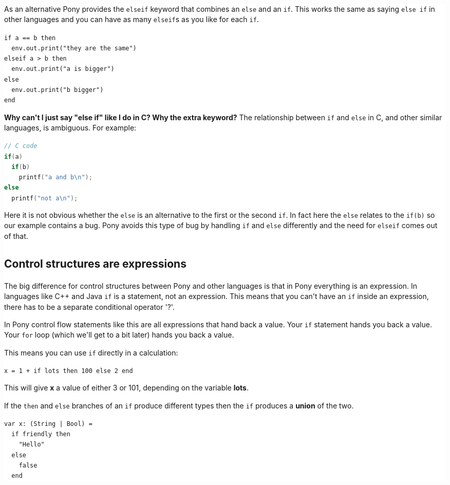 As an alternative Pony provides the `elseif` keyword that combines an `else` and an `if`. This works the same as saying `else if` in other languages and you can have as many `elseif`s as you like for each `if`.

```pony
if a == b then
  env.out.print("they are the same")
elseif a > b then
  env.out.print("a is bigger")
else
  env.out.print("b bigger")
end
```

**Why can't I just say "else if" like I do in C? Why the extra keyword?** The relationship between `if` and `else` in C, and other similar languages, is ambiguous. For example:

```c
// C code
if(a)
  if(b)
    printf("a and b\n");
else
  printf("not a\n");
```

Here it is not obvious whether the `else` is an alternative to the first or the second `if`. In fact here the `else` relates to the `if(b)` so our example contains a bug. Pony avoids this type of bug by handling `if` and `else` differently and the need for `elseif` comes out of that.

## Control structures are expressions

The big difference for control structures between Pony and other languages is that in Pony everything is an expression. In languages like C++ and Java `if` is a statement, not an expression. This means that you can't have an `if` inside an expression, there has to be a separate conditional operator '?'.

In Pony control flow statements like this are all expressions that hand back a value. Your `if` statement hands you back a value. Your `for` loop (which we'll get to a bit later) hands you back a value.

This means you can use `if` directly in a calculation:

```pony
x = 1 + if lots then 100 else 2 end
```

This will give **x** a value of either 3 or 101, depending on the variable **lots**.

If the `then` and `else` branches of an `if` produce different types then the `if` produces a **union** of the two.

```pony
var x: (String | Bool) =
  if friendly then
    "Hello"
  else
    false
  end
```
